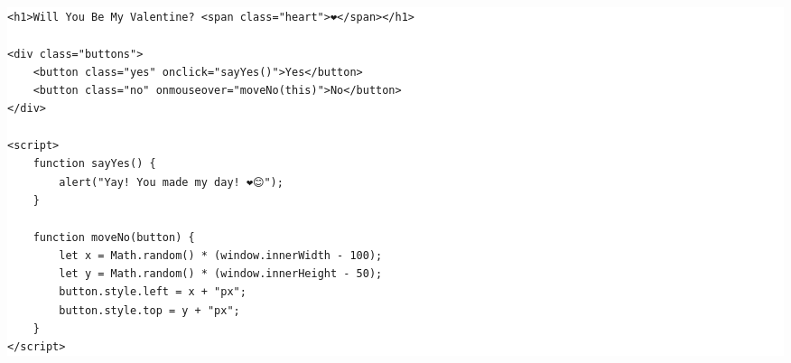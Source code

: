     <h1>Will You Be My Valentine? <span class="heart">❤️</span></h1>
    
    <div class="buttons">
        <button class="yes" onclick="sayYes()">Yes</button>
        <button class="no" onmouseover="moveNo(this)">No</button>
    </div>

    <script>
        function sayYes() {
            alert("Yay! You made my day! ❤️😊");
        }

        function moveNo(button) {
            let x = Math.random() * (window.innerWidth - 100);
            let y = Math.random() * (window.innerHeight - 50);
            button.style.left = x + "px";
            button.style.top = y + "px";
        }
    </script>

</body>
</html>

